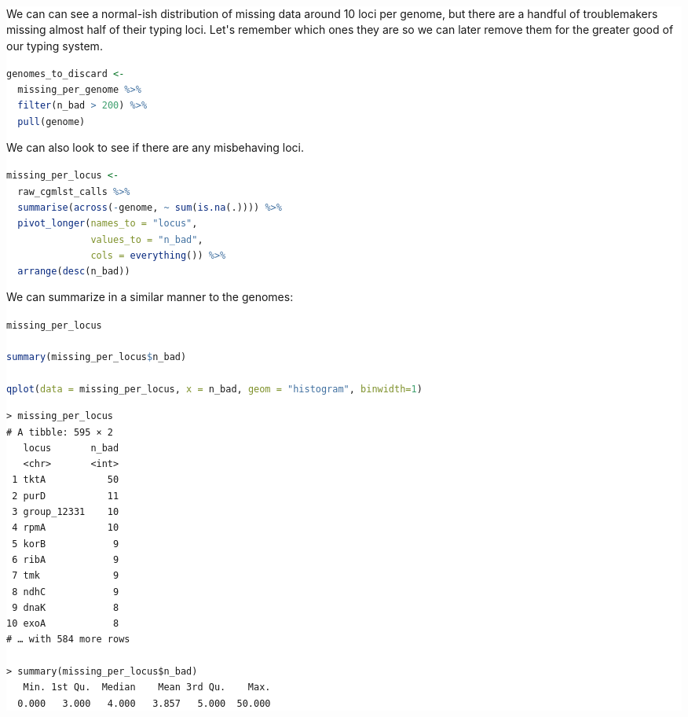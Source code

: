 We can can see a normal-ish distribution of missing data around 10 loci per
genome, but there are a handful of troublemakers missing almost half of their
typing loci. Let's remember which ones they are so we can later remove them for
the greater good of our typing system.

```R
genomes_to_discard <-
  missing_per_genome %>%
  filter(n_bad > 200) %>%
  pull(genome)
```

We can also look to see if there are any misbehaving loci.

```R
missing_per_locus <-
  raw_cgmlst_calls %>%
  summarise(across(-genome, ~ sum(is.na(.)))) %>%
  pivot_longer(names_to = "locus",
               values_to = "n_bad",
               cols = everything()) %>%
  arrange(desc(n_bad))
```

We can summarize in a similar manner to the genomes:

```R
missing_per_locus

summary(missing_per_locus$n_bad)

qplot(data = missing_per_locus, x = n_bad, geom = "histogram", binwidth=1)
```
```
> missing_per_locus
# A tibble: 595 × 2
   locus       n_bad
   <chr>       <int>
 1 tktA           50
 2 purD           11
 3 group_12331    10
 4 rpmA           10
 5 korB            9
 6 ribA            9
 7 tmk             9
 8 ndhC            9
 9 dnaK            8
10 exoA            8
# … with 584 more rows

> summary(missing_per_locus$n_bad)
   Min. 1st Qu.  Median    Mean 3rd Qu.    Max. 
  0.000   3.000   4.000   3.857   5.000  50.000 
```
